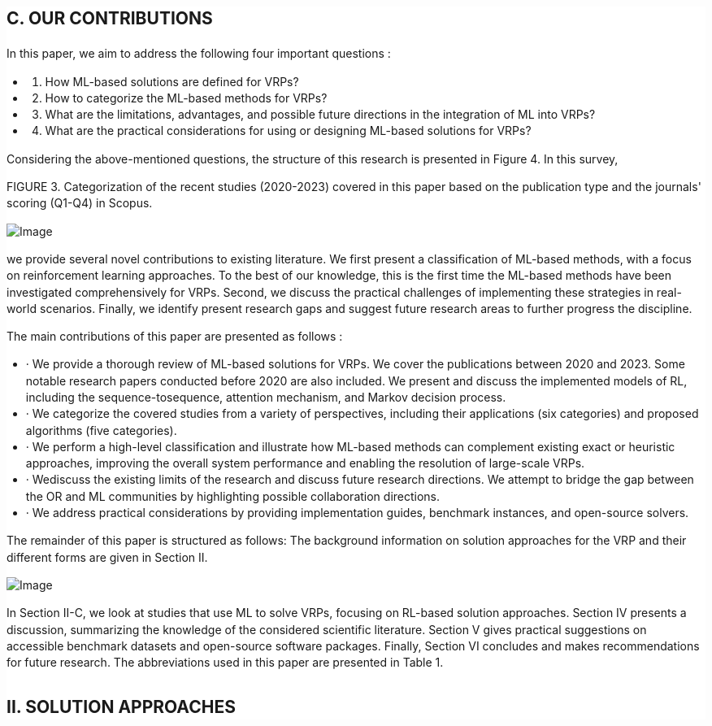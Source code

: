 ## C. OUR CONTRIBUTIONS

In this paper, we aim to address the following four important questions :

- 1) How ML-based solutions are defined for VRPs?
- 2) How to categorize the ML-based methods for VRPs?
- 3) What are the limitations, advantages, and possible future directions in the integration of ML into VRPs?
- 4) What are the practical considerations for using or designing ML-based solutions for VRPs?

Considering the above-mentioned questions, the structure of this research is presented in Figure 4. In this survey,

FIGURE 3. Categorization of the recent studies (2020-2023) covered in this paper based on the publication type and the journals' scoring (Q1-Q4) in Scopus.

![Image](image_000005_87803ee486a2de80ca7e80bd75ae5fe4ae55323012dc6ebfcc4bf2682fc0ef97.png)

we provide several novel contributions to existing literature. We first present a classification of ML-based methods, with a focus on reinforcement learning approaches. To the best of our knowledge, this is the first time the ML-based methods have been investigated comprehensively for VRPs. Second, we discuss the practical challenges of implementing these strategies in real-world scenarios. Finally, we identify present research gaps and suggest future research areas to further progress the discipline.

The main contributions of this paper are presented as follows :

- · We provide a thorough review of ML-based solutions for VRPs. We cover the publications between 2020 and 2023. Some notable research papers conducted before 2020 are also included. We present and discuss the implemented models of RL, including the sequence-tosequence, attention mechanism, and Markov decision process.
- · We categorize the covered studies from a variety of perspectives, including their applications (six categories) and proposed algorithms (five categories).
- · We perform a high-level classification and illustrate how ML-based methods can complement existing exact or heuristic approaches, improving the overall system performance and enabling the resolution of large-scale VRPs.
- · Wediscuss the existing limits of the research and discuss future research directions. We attempt to bridge the gap between the OR and ML communities by highlighting possible collaboration directions.
- · We address practical considerations by providing implementation guides, benchmark instances, and open-source solvers.

The remainder of this paper is structured as follows: The background information on solution approaches for the VRP and their different forms are given in Section II.

![Image](image_000006_b1198c1b9a06d95d0b87913b939a474d54e78bed644774b5188bff6cc2996e08.png)

In Section II-C, we look at studies that use ML to solve VRPs, focusing on RL-based solution approaches. Section IV presents a discussion, summarizing the knowledge of the considered scientific literature. Section V gives practical suggestions on accessible benchmark datasets and open-source software packages. Finally, Section VI concludes and makes recommendations for future research. The abbreviations used in this paper are presented in Table 1.

## II. SOLUTION APPROACHES

